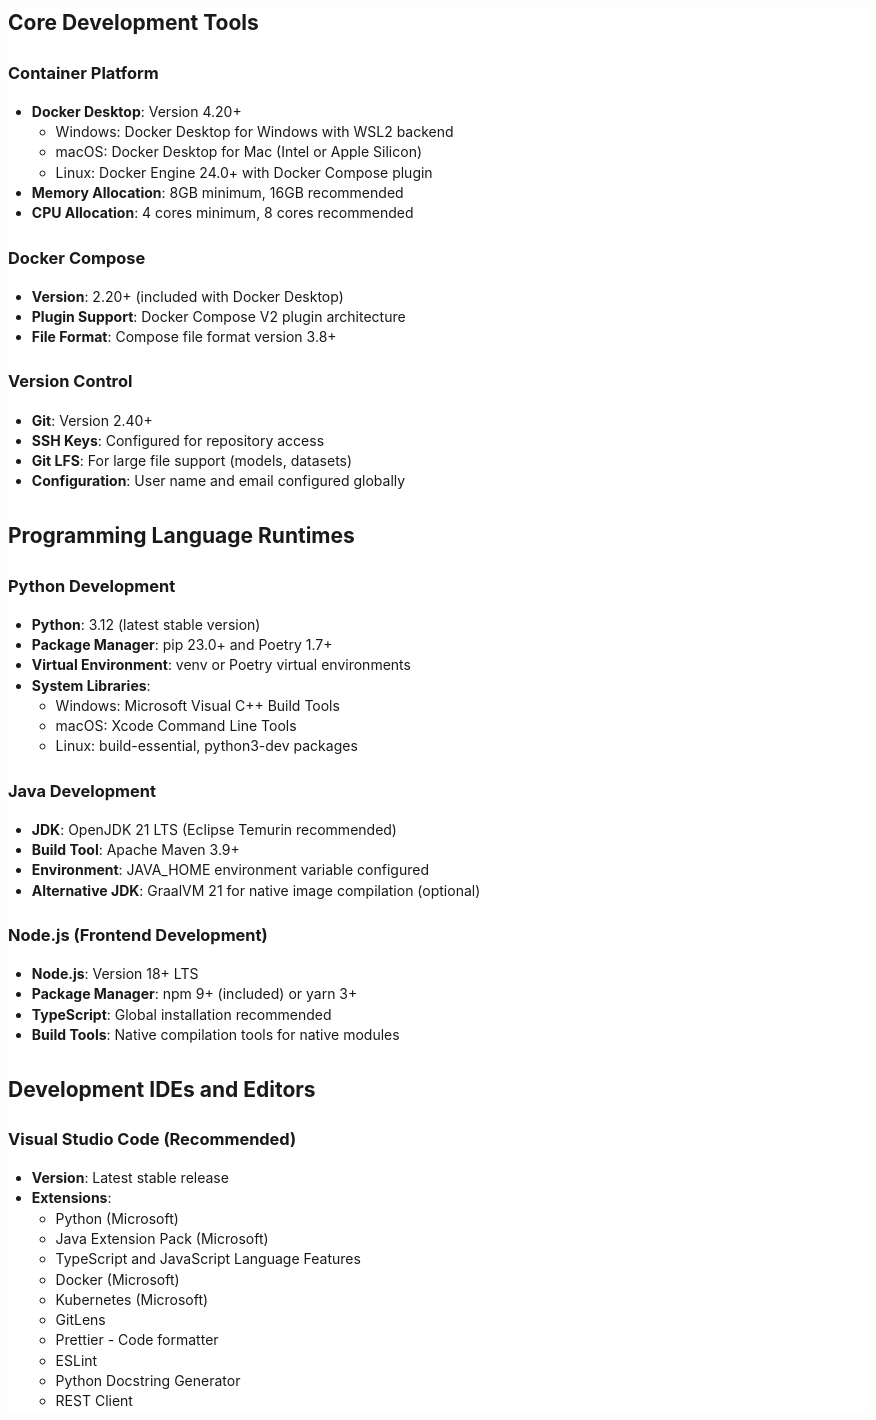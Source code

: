 ## Core Development Tools

### Container Platform
- **Docker Desktop**: Version 4.20+ 
  - Windows: Docker Desktop for Windows with WSL2 backend
  - macOS: Docker Desktop for Mac (Intel or Apple Silicon)
  - Linux: Docker Engine 24.0+ with Docker Compose plugin
- **Memory Allocation**: 8GB minimum, 16GB recommended
- **CPU Allocation**: 4 cores minimum, 8 cores recommended

### Docker Compose
- **Version**: 2.20+ (included with Docker Desktop)
- **Plugin Support**: Docker Compose V2 plugin architecture
- **File Format**: Compose file format version 3.8+

### Version Control
- **Git**: Version 2.40+
- **SSH Keys**: Configured for repository access
- **Git LFS**: For large file support (models, datasets)
- **Configuration**: User name and email configured globally

## Programming Language Runtimes

### Python Development
- **Python**: 3.12 (latest stable version)
- **Package Manager**: pip 23.0+ and Poetry 1.7+
- **Virtual Environment**: venv or Poetry virtual environments
- **System Libraries**: 
  - Windows: Microsoft Visual C++ Build Tools
  - macOS: Xcode Command Line Tools
  - Linux: build-essential, python3-dev packages

### Java Development
- **JDK**: OpenJDK 21 LTS (Eclipse Temurin recommended)
- **Build Tool**: Apache Maven 3.9+
- **Environment**: JAVA_HOME environment variable configured
- **Alternative JDK**: GraalVM 21 for native image compilation (optional)

### Node.js (Frontend Development)
- **Node.js**: Version 18+ LTS
- **Package Manager**: npm 9+ (included) or yarn 3+
- **TypeScript**: Global installation recommended
- **Build Tools**: Native compilation tools for native modules

## Development IDEs and Editors

### Visual Studio Code (Recommended)
- **Version**: Latest stable release
- **Extensions**:
  - Python (Microsoft)
  - Java Extension Pack (Microsoft)
  - TypeScript and JavaScript Language Features
  - Docker (Microsoft)
  - Kubernetes (Microsoft)
  - GitLens
  - Prettier - Code formatter
  - ESLint
  - Python Docstring Generator
  - REST Client
